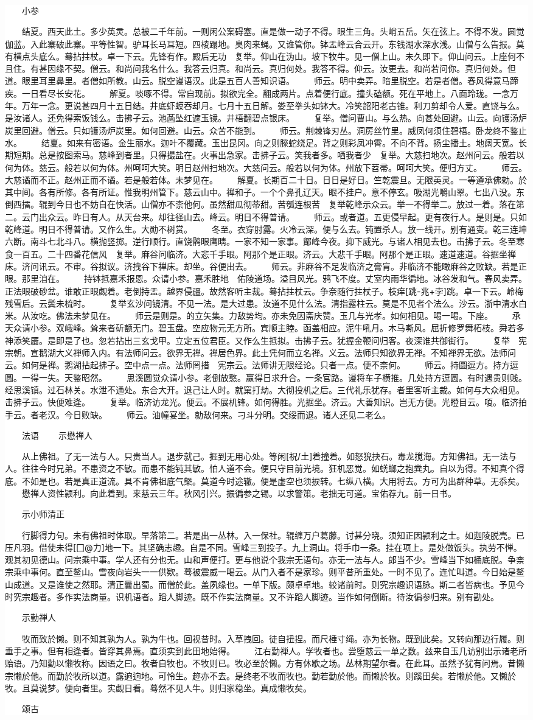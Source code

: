 　　小参

　　结夏。西天此土。多少英灵。总被二千年前。一则闲公案碍塞。直是做一动子不得。眼生三角。头峭五岳。矢在弦上。不得不发。圆觉伽蓝。入此寨破此寨。平等性智。驴耳长马耳短。四棱蹋地。臭肉来蝇。又谁管你。钵盂峰云合云开。东钱湖水深水浅。山僧与么告报。莫有横点头底么。蓦拈拄杖。卓一下云。先锋有作。殿后无功　复举。仰山在沩山。坡下牧牛。见一僧上山。未久即下。仰山问云。上座何不且住。有甚因缘不契。僧云。和尚问我名什么。我答云归真。和尚云。真归何处。我答不得。仰云。汝更去。和尚若问你。真归何处。但道。眼里耳里鼻里。者僧如所教。山云。脱空谩语汉。此是五百人善知识语。
　　师云。明中卖弄。暗里脱空。若是者僧。春风得意马蹄疾。一日看尽长安花。
　　解夏。啖啄不得。常自现前。拟欲完全。翻成两片。点着便行底。撞头磕额。死在平地上。八面玲珑。一念万年。万年一念。更说甚四月十五日结。井底虾蟆吞却月。七月十五日解。娄至拳头如钵大。冷笑韶阳老古锥。利刀剪却令人爱。直饶与么。是汝诸人。还免得索饭钱么。击拂子云。池菡坠红遮玉镜。井梧翻碧点银床。
　　复举。僧问曹山。与么热。向甚处回避。山云。向镬汤炉炭里回避。僧云。只如镬汤炉炭里。如何回避。山云。众苦不能到。
　　师云。荆棘锋刃丛。洞房丝竹里。威凤何须住碧梧。卧龙终不鉴止水。
　　结夏。如来有密语。金生丽水。迦叶不覆藏。玉出昆冈。向之则滕蛇绕足。背之则彩凤冲霄。不向不背。扬尘播土。地阔天宽。长期短期。总是按图索马。慈峰到者里。只得撮盐在。火事出急家。击拂子云。笑我者多。哂我者少　复举。大慈扫地次。赵州问云。般若以何为体。慈云。般若以何为体。州呵呵大笑。明日赵州扫地次。大慈问云。般若以何为体。州放下苕帚。呵呵大笑。便归方丈。
　　师云。大慈谲而不正。赵州正而不谲。若是般若体。未梦见在。
　　解夏。长期百二十日。日日是好日。竺乾震旦。无限英灵。一等遵承佛勑。於其中间。各有所修。各有所证。惟我明州管下。慈云山中。禅和子。一个个鼻孔辽天。眼不挂户。意不停玄。吸湖光嚼山翠。七出八没。东倒西擂。辊到今日也不妨自在快活。山僧亦不柰他何。虽然甜瓜彻蒂甜。苦瓠连根苦　复举乾峰示众云。举一不得举二。放过一着。落在第二。云门出众云。昨日有人。从天台来。却往径山去。峰云。明日不得普请。
　　师云。或者道。五更侵早起。更有夜行人。是则是。只如乾峰道。明日不得普请。又作么生。大勋不树赏。
　　冬至。衣穿肘露。火冷云深。便与么去。钝置杀人。放一线开。别有通变。乾三连坤六断。南斗七北斗八。横抛竖掷。逆行顺行。直饶鹘眼鹰睛。一家不知一家事。鄮峰今夜。抑下威光。与诸人相见去也。击拂子云。冬至寒食一百五。二十四番花信风　复举。麻谷问临济。大悲千手眼。阿那个是正眼。济云。大悲千手眼。阿那个是正眼。速道速道。谷据坐禅床。济问讯云。不审。谷拟议。济拽谷下禅床。却坐。谷便出去。
　　师云。非麻谷不足发临济之膏肓。非临济不能瞰麻谷之败缺。若是正眼。那里洎在。
　　持钵抵嘉禾报恩。众请小参。嘉禾胜地　佑陵道场。溢目风光。鸦飞不度。丈室内雨华徧地。冰谷发和气。春风卖弄。正法眼破砂盆。谁敢正眼觑着。老倒持盂。越界侵疆。故然客听主裁。蓦拈拄杖云。争奈随行拄杖子。枝痒[跳-兆+孛]跳。卓一下云。岭梅残雪后。云鬓未梳时。
　　复举玄沙问镜清。不见一法。是大过患。汝道不见什么法。清指露柱云。莫是不见者个法么。沙云。浙中清水白米。从汝吃。佛法未梦见在。
　　师云是则是。的立矢集。力敌势均。亦未免因斋庆赞。玉几与光孝。如何相见。喝一喝。下座。
　　承天众请小参。双峨峰。耸来者斫额无门。碧玉盘。空应物元无方所。宾顺主睦。函盖相应。泥牛吼月。木马嘶风。屈折修罗舞柘枝。舜若多神添笑靥。是即是了也。忽若拈出三玄戈甲。立定五位君臣。又作么生抵拟。击拂子云。犹握金鞭问归客。夜深谁共御街行。
　　复举　宪宗朝。宣鹅湖大义禅师入内。有法师问云。欲界无禅。禅居色界。此土凭何而立名禅。义云。法师只知欲界无禅。不知禅界无欲。法师问云。如何是禅。鹅湖拈起拂子。空中点一点。法师罔措　宪宗云。法师讲无限经论。只者一点。便不柰何。
　　师云。持圆逗方。持方逗圆。一得一失。天鉴昭然。
　　思溪圆觉众请小参。老倒放憨。赢得日求升合。一条官路。谩将车子横推。几处持方逗圆。有时遇贵则贱。经思溪镇。过石林关。水泄不通处。东合大开。退己让人时。就窠打劫。大彻投机之后。三代礼乐犹存。者里客听主裁。如何与大众相见。击拂子云。快便难逢。
　　复举。临济访龙光。便云。不展机锋。如何得胜。光据坐。济云。大善知识。岂无方便。光瞪目云。嗄。临济拍手云。者老汉。今日败缺。
　　师云。油幢宴坐。勍敌何来。刁斗分明。交绥而退。诸人还见二老么。

　　法语
　　示懋禅人

　　从上佛祖。了无一法与人。只贵当人。退步就己。捱到无用心处。等闲[祝/土]着撞着。如怒猊抉石。毒龙搅海。方知佛祖。无一法与人。往往今时兄弟。不患资之不敏。而患不能钝其敏。怕人道不会。便只守目前光境。狂机恶觉。如蜣螂之抱粪丸。自以为得。不知真个得底。不如是也。若是真正道流。具不肯佛祖底气槩。莫道今时途辙。便是虚空也须捩转。七纵八横。大用将去。方可为出群种草。无忝矣。
　　懋禅人资性颕利。向此着到。来慈云三年。秋风引兴。振徧参之锡。以求警策。老拙无可道。宝佑荐九。前一日书。

　　示小师清正

　　行脚得力句。未有佛祖时体取。早落第二。若是出一丛林。入一保社。辊缠万户葛藤。讨甚分晓。须知正因颕利之士。如迦陵脱壳。已压凡羽。借使未得[囗@力]地一下。其坚确志趣。自是不同。雪峰三到投子。九上洞山。将手巾一条。挂在项上。是处做饭头。执劳不惮。观其初见德山。问宗乘中事。学人还有分也无。山和声便打。更与他说个我宗无语句。亦无一法与人。郎当不少。雪峰当下如桶底脱。争柰宗乘中事何。直至鳌山。雪夜向岩头一一供欵。蓦被震威一喝云。从门入者不是家珍。则平昔所重处。一时不见了。连忙叫道。今日始是鳌山成道。又是谁使之然耶。清正曩出蜀。而僧於此。盖夙缘也。一单下版。颇卓卓地。较诸前时。则究宗趣识语脉。斯二者皆病也。予见今时究宗趣者。多作实法商量。识机语者。蹈人脚迹。既不作实法商量。又不许蹈人脚迹。当作如何倒断。待汝徧参归来。别有勘处。

　　示勤禅人

　　牧而致於懒。则不知其孰为人。孰为牛也。回视昔时。入草拽回。徒自扭捏。而尺棰寸绳。亦为长物。既到此矣。又转向那边行履。则垂手之事。但有相逢者。皆穿其鼻焉。直须实到此田地始得。
　　江右勤禅人。学牧者也。尝堕慈云一单之数。兹来自玉几访别出示诸老所贻语。乃知勤以懒牧称。因语之曰。牧者自牧也。不牧则已。牧必至於懒。方有休歇之场。丛林期望尔者。在此耳。虽然予犹有问焉。昔懒宗懒於他。而勤於牧所以道。露逈逈地。可怜生。趂亦不去。是终老不牧而牧也。勤若勤於他。而懒於牧。则蹊田矣。若懒於他。又懒於牧。且莫说梦。便向者里。实觑日看。蓦然不见人牛。则归家稳坐。真成懒牧矣。

　　颂古
